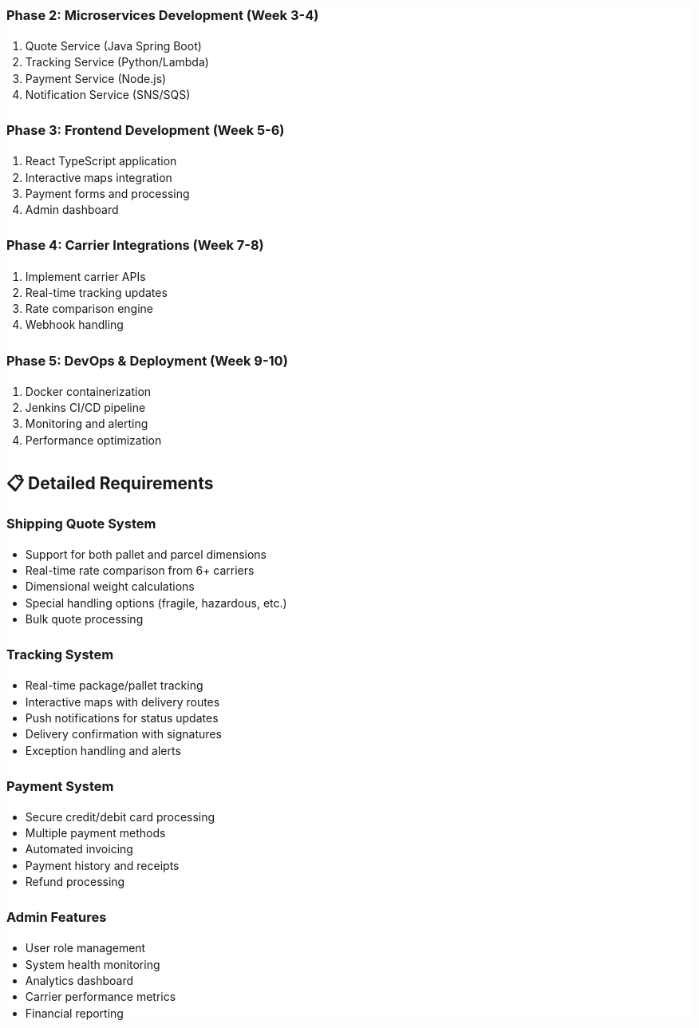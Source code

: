 ### Phase 2: Microservices Development (Week 3-4)
1. Quote Service (Java Spring Boot)
2. Tracking Service (Python/Lambda)
3. Payment Service (Node.js)
4. Notification Service (SNS/SQS)

### Phase 3: Frontend Development (Week 5-6)
1. React TypeScript application
2. Interactive maps integration
3. Payment forms and processing
4. Admin dashboard

### Phase 4: Carrier Integrations (Week 7-8)
1. Implement carrier APIs
2. Real-time tracking updates
3. Rate comparison engine
4. Webhook handling

### Phase 5: DevOps & Deployment (Week 9-10)
1. Docker containerization
2. Jenkins CI/CD pipeline
3. Monitoring and alerting
4. Performance optimization

## 📋 Detailed Requirements

### Shipping Quote System
- Support for both pallet and parcel dimensions
- Real-time rate comparison from 6+ carriers
- Dimensional weight calculations
- Special handling options (fragile, hazardous, etc.)
- Bulk quote processing

### Tracking System
- Real-time package/pallet tracking
- Interactive maps with delivery routes
- Push notifications for status updates
- Delivery confirmation with signatures
- Exception handling and alerts

### Payment System
- Secure credit/debit card processing
- Multiple payment methods
- Automated invoicing
- Payment history and receipts
- Refund processing

### Admin Features
- User role management
- System health monitoring
- Analytics dashboard
- Carrier performance metrics
- Financial reporting
